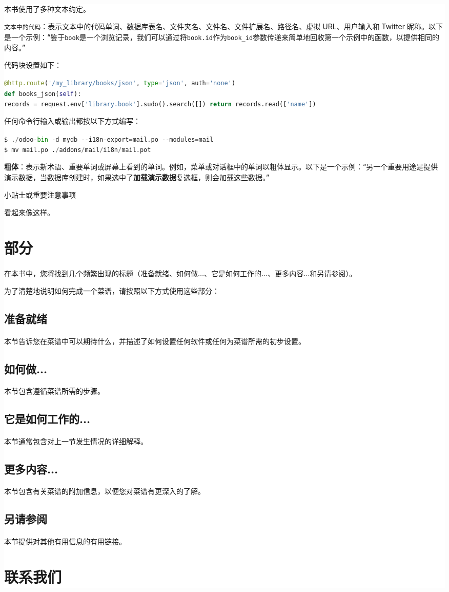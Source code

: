 本书使用了多种文本约定。

`文本中的代码`：表示文本中的代码单词、数据库表名、文件夹名、文件名、文件扩展名、路径名、虚拟 URL、用户输入和 Twitter 昵称。以下是一个示例：“鉴于`book`是一个浏览记录，我们可以通过将`book.id`作为`book_id`参数传递来简单地回收第一个示例中的函数，以提供相同的内容。”

代码块设置如下：

```py
@http.route('/my_library/books/json', type='json', auth='none')
def books_json(self):
records = request.env['library.book'].sudo().search([]) return records.read(['name'])
```

任何命令行输入或输出都按以下方式编写：

```py
$ ./odoo-bin -d mydb --i18n-export=mail.po --modules=mail
$ mv mail.po ./addons/mail/i18n/mail.pot
```

**粗体**：表示新术语、重要单词或屏幕上看到的单词。例如，菜单或对话框中的单词以粗体显示。以下是一个示例：“另一个重要用途是提供演示数据，当数据库创建时，如果选中了**加载演示数据**复选框，则会加载这些数据。”

小贴士或重要注意事项

看起来像这样。

# 部分

在本书中，您将找到几个频繁出现的标题（准备就绪、如何做…、它是如何工作的…、更多内容…和另请参阅）。

为了清楚地说明如何完成一个菜谱，请按照以下方式使用这些部分：

## 准备就绪

本节告诉您在菜谱中可以期待什么，并描述了如何设置任何软件或任何为菜谱所需的初步设置。

## 如何做…

本节包含遵循菜谱所需的步骤。

## 它是如何工作的…

本节通常包含对上一节发生情况的详细解释。

## 更多内容…

本节包含有关菜谱的附加信息，以便您对菜谱有更深入的了解。

## 另请参阅

本节提供对其他有用信息的有用链接。

# 联系我们
